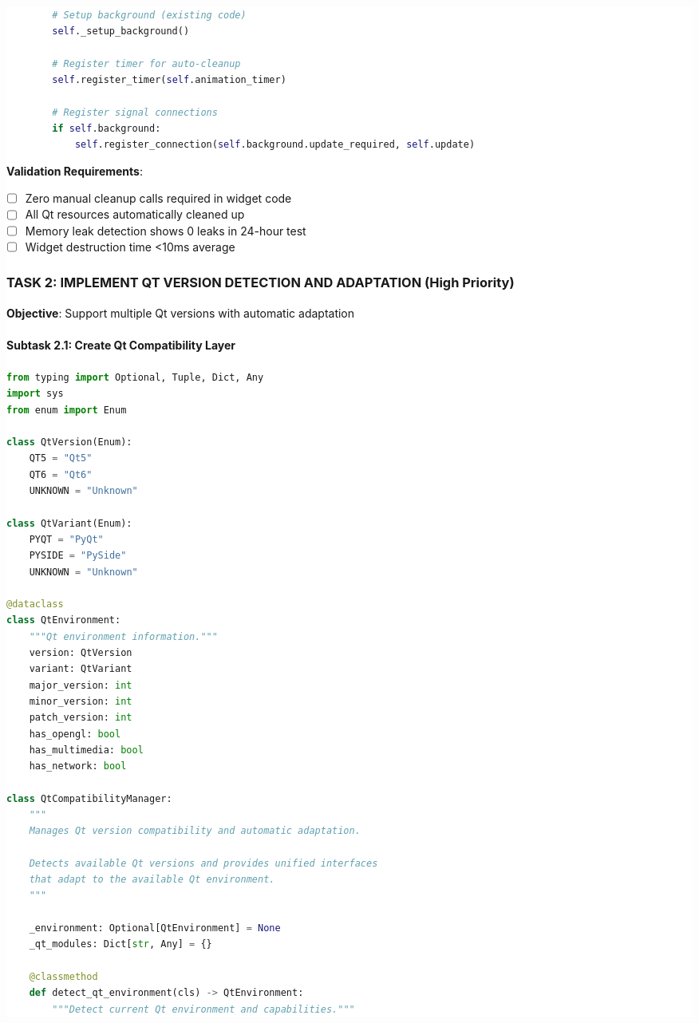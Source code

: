 ```python
        # Setup background (existing code)
        self._setup_background()
        
        # Register timer for auto-cleanup
        self.register_timer(self.animation_timer)
        
        # Register signal connections
        if self.background:
            self.register_connection(self.background.update_required, self.update)
```

**Validation Requirements**:
- [ ] Zero manual cleanup calls required in widget code
- [ ] All Qt resources automatically cleaned up
- [ ] Memory leak detection shows 0 leaks in 24-hour test
- [ ] Widget destruction time <10ms average

### **TASK 2: IMPLEMENT QT VERSION DETECTION AND ADAPTATION** (High Priority)

**Objective**: Support multiple Qt versions with automatic adaptation

#### **Subtask 2.1: Create Qt Compatibility Layer**
```python
from typing import Optional, Tuple, Dict, Any
import sys
from enum import Enum

class QtVersion(Enum):
    QT5 = "Qt5"
    QT6 = "Qt6"
    UNKNOWN = "Unknown"

class QtVariant(Enum):
    PYQT = "PyQt"
    PYSIDE = "PySide"
    UNKNOWN = "Unknown"

@dataclass
class QtEnvironment:
    """Qt environment information."""
    version: QtVersion
    variant: QtVariant
    major_version: int
    minor_version: int
    patch_version: int
    has_opengl: bool
    has_multimedia: bool
    has_network: bool

class QtCompatibilityManager:
    """
    Manages Qt version compatibility and automatic adaptation.
    
    Detects available Qt versions and provides unified interfaces
    that adapt to the available Qt environment.
    """
    
    _environment: Optional[QtEnvironment] = None
    _qt_modules: Dict[str, Any] = {}
    
    @classmethod
    def detect_qt_environment(cls) -> QtEnvironment:
        """Detect current Qt environment and capabilities."""
```
